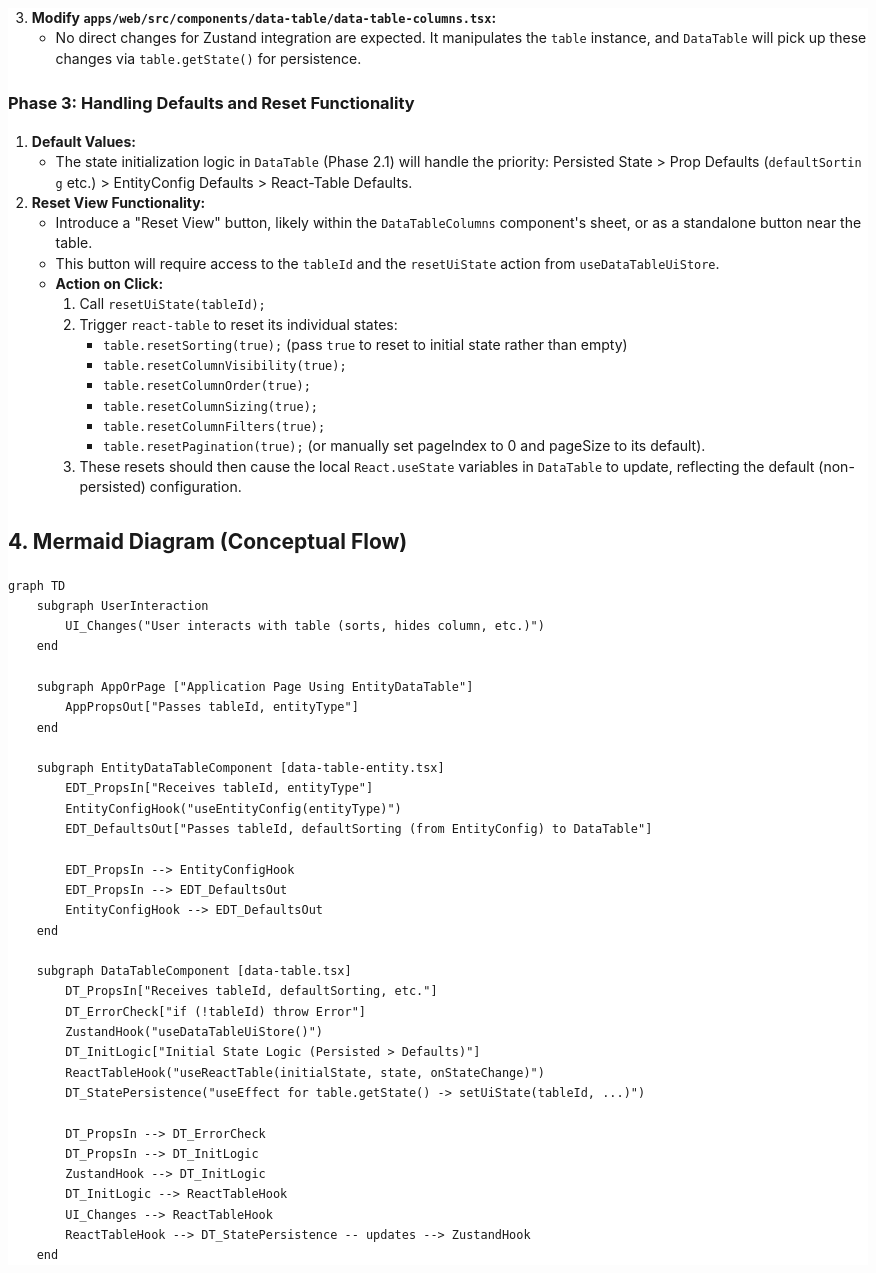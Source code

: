 3.  **Modify `apps/web/src/components/data-table/data-table-columns.tsx`:**
    *   No direct changes for Zustand integration are expected. It manipulates the `table` instance, and `DataTable` will pick up these changes via `table.getState()` for persistence.

### Phase 3: Handling Defaults and Reset Functionality

1.  **Default Values:**
    *   The state initialization logic in `DataTable` (Phase 2.1) will handle the priority: Persisted State > Prop Defaults (`defaultSorting` etc.) > EntityConfig Defaults > React-Table Defaults.
2.  **Reset View Functionality:**
    *   Introduce a "Reset View" button, likely within the `DataTableColumns` component's sheet, or as a standalone button near the table.
    *   This button will require access to the `tableId` and the `resetUiState` action from `useDataTableUiStore`.
    *   **Action on Click:**
        1.  Call `resetUiState(tableId);`
        2.  Trigger `react-table` to reset its individual states:
            *   `table.resetSorting(true);` (pass `true` to reset to initial state rather than empty)
            *   `table.resetColumnVisibility(true);`
            *   `table.resetColumnOrder(true);`
            *   `table.resetColumnSizing(true);`
            *   `table.resetColumnFilters(true);`
            *   `table.resetPagination(true);` (or manually set pageIndex to 0 and pageSize to its default).
        3.  These resets should then cause the local `React.useState` variables in `DataTable` to update, reflecting the default (non-persisted) configuration.

## 4. Mermaid Diagram (Conceptual Flow)

```mermaid
graph TD
    subgraph UserInteraction
        UI_Changes("User interacts with table (sorts, hides column, etc.)")
    end

    subgraph AppOrPage ["Application Page Using EntityDataTable"]
        AppPropsOut["Passes tableId, entityType"]
    end

    subgraph EntityDataTableComponent [data-table-entity.tsx]
        EDT_PropsIn["Receives tableId, entityType"]
        EntityConfigHook("useEntityConfig(entityType)")
        EDT_DefaultsOut["Passes tableId, defaultSorting (from EntityConfig) to DataTable"]

        EDT_PropsIn --> EntityConfigHook
        EDT_PropsIn --> EDT_DefaultsOut
        EntityConfigHook --> EDT_DefaultsOut
    end

    subgraph DataTableComponent [data-table.tsx]
        DT_PropsIn["Receives tableId, defaultSorting, etc."]
        DT_ErrorCheck["if (!tableId) throw Error"]
        ZustandHook("useDataTableUiStore()")
        DT_InitLogic["Initial State Logic (Persisted > Defaults)"]
        ReactTableHook("useReactTable(initialState, state, onStateChange)")
        DT_StatePersistence("useEffect for table.getState() -> setUiState(tableId, ...)")

        DT_PropsIn --> DT_ErrorCheck
        DT_PropsIn --> DT_InitLogic
        ZustandHook --> DT_InitLogic
        DT_InitLogic --> ReactTableHook
        UI_Changes --> ReactTableHook
        ReactTableHook --> DT_StatePersistence -- updates --> ZustandHook
    end

```